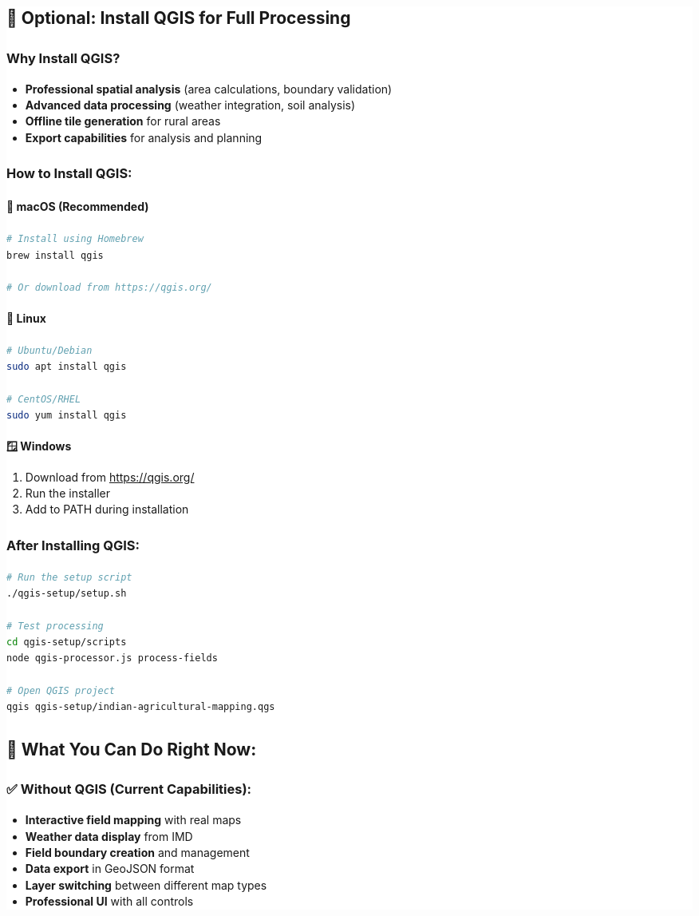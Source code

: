 ## 🔧 **Optional: Install QGIS for Full Processing**

### **Why Install QGIS?**
- **Professional spatial analysis** (area calculations, boundary validation)
- **Advanced data processing** (weather integration, soil analysis)
- **Offline tile generation** for rural areas
- **Export capabilities** for analysis and planning

### **How to Install QGIS:**

#### **🍎 macOS (Recommended)**
```bash
# Install using Homebrew
brew install qgis

# Or download from https://qgis.org/
```

#### **🐧 Linux**
```bash
# Ubuntu/Debian
sudo apt install qgis

# CentOS/RHEL
sudo yum install qgis
```

#### **🪟 Windows**
1. Download from https://qgis.org/
2. Run the installer
3. Add to PATH during installation

### **After Installing QGIS:**
```bash
# Run the setup script
./qgis-setup/setup.sh

# Test processing
cd qgis-setup/scripts
node qgis-processor.js process-fields

# Open QGIS project
qgis qgis-setup/indian-agricultural-mapping.qgs
```

## 🎯 **What You Can Do Right Now:**

### **✅ Without QGIS (Current Capabilities):**
- **Interactive field mapping** with real maps
- **Weather data display** from IMD
- **Field boundary creation** and management
- **Data export** in GeoJSON format
- **Layer switching** between different map types
- **Professional UI** with all controls
